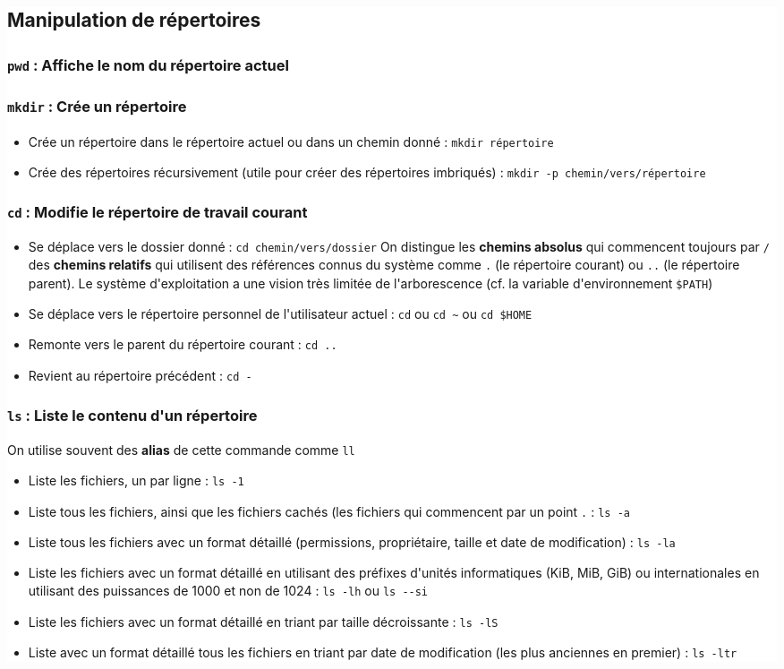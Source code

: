## Manipulation de répertoires

### `pwd` : Affiche le nom du répertoire actuel

### `mkdir` : Crée un répertoire

  - Crée un répertoire dans le répertoire actuel ou dans un chemin donné :
    `mkdir répertoire`

  - Crée des répertoires récursivement (utile pour créer des répertoires imbriqués) :
    `mkdir -p chemin/vers/répertoire`

### `cd` : Modifie le répertoire de travail courant

  - Se déplace vers le dossier donné :
    `cd chemin/vers/dossier`
    On distingue les **chemins absolus** qui commencent toujours par `/` des **chemins relatifs** qui utilisent des références connus du système comme `.` (le répertoire courant) ou `..` (le répertoire parent). Le système d'exploitation a une vision très limitée de l'arborescence (cf. la variable d'environnement `$PATH`)

  - Se déplace vers le répertoire personnel de l'utilisateur actuel :
    `cd` ou `cd ~` ou `cd $HOME`

  - Remonte vers le parent du répertoire courant :
    `cd ..`

  - Revient au répertoire précédent :
    `cd -`

### `ls` : Liste le contenu d'un répertoire

On utilise souvent des **alias** de cette commande comme `ll`

  - Liste les fichiers, un par ligne :
    `ls -1`

  - Liste tous les fichiers, ainsi que les fichiers cachés (les fichiers qui commencent par un point `.` :
    `ls -a`

  - Liste tous les fichiers avec un format détaillé (permissions, propriétaire, taille et date de modification) :
    `ls -la`

  - Liste les fichiers avec un format détaillé en utilisant des préfixes d'unités informatiques (KiB, MiB, GiB) ou internationales en utilisant des puissances de 1000 et non de 1024 :
    `ls -lh` ou `ls --si`

  - Liste les fichiers avec un format détaillé en triant par taille décroissante :
    `ls -lS`

  - Liste avec un format détaillé tous les fichiers en triant par date de modification (les plus anciennes en premier) :
    `ls -ltr`

